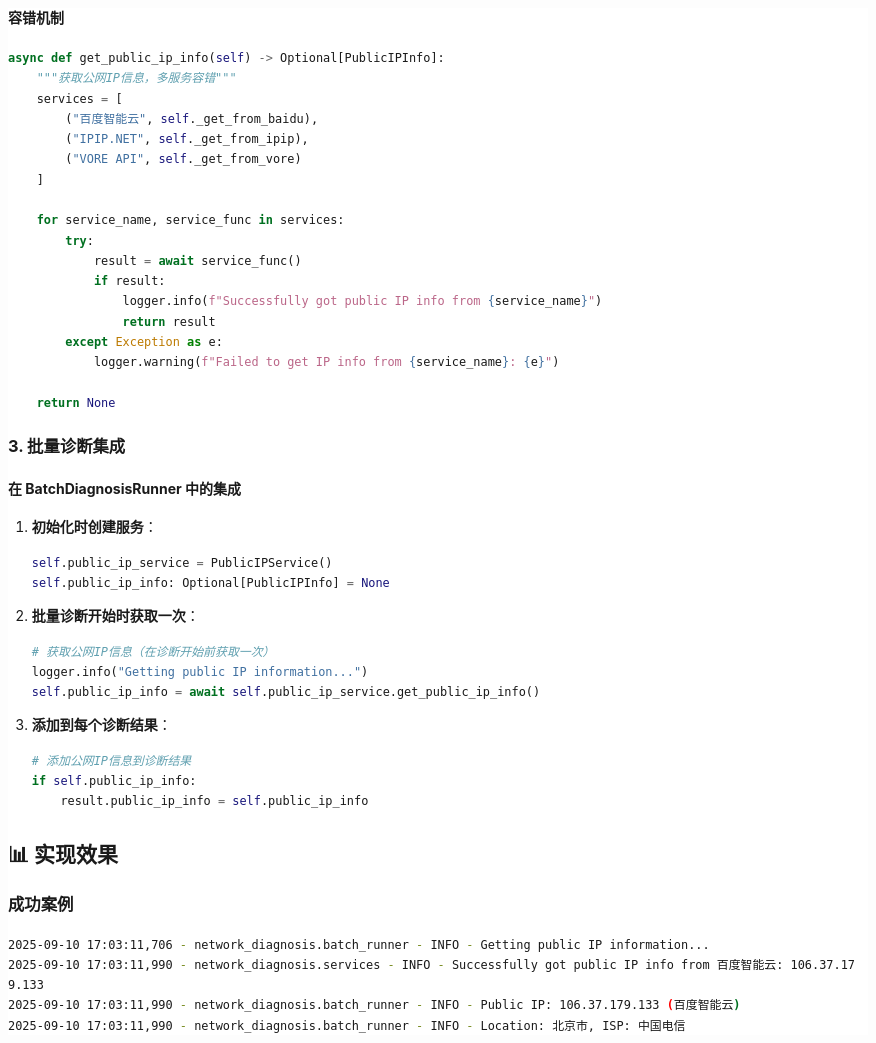 #### 容错机制
```python
async def get_public_ip_info(self) -> Optional[PublicIPInfo]:
    """获取公网IP信息，多服务容错"""
    services = [
        ("百度智能云", self._get_from_baidu),
        ("IPIP.NET", self._get_from_ipip),
        ("VORE API", self._get_from_vore)
    ]
    
    for service_name, service_func in services:
        try:
            result = await service_func()
            if result:
                logger.info(f"Successfully got public IP info from {service_name}")
                return result
        except Exception as e:
            logger.warning(f"Failed to get IP info from {service_name}: {e}")
    
    return None
```

### 3. 批量诊断集成

#### 在 BatchDiagnosisRunner 中的集成
1. **初始化时创建服务**：
   ```python
   self.public_ip_service = PublicIPService()
   self.public_ip_info: Optional[PublicIPInfo] = None
   ```

2. **批量诊断开始时获取一次**：
   ```python
   # 获取公网IP信息（在诊断开始前获取一次）
   logger.info("Getting public IP information...")
   self.public_ip_info = await self.public_ip_service.get_public_ip_info()
   ```

3. **添加到每个诊断结果**：
   ```python
   # 添加公网IP信息到诊断结果
   if self.public_ip_info:
       result.public_ip_info = self.public_ip_info
   ```

## 📊 实现效果

### 成功案例
```bash
2025-09-10 17:03:11,706 - network_diagnosis.batch_runner - INFO - Getting public IP information...
2025-09-10 17:03:11,990 - network_diagnosis.services - INFO - Successfully got public IP info from 百度智能云: 106.37.179.133
2025-09-10 17:03:11,990 - network_diagnosis.batch_runner - INFO - Public IP: 106.37.179.133 (百度智能云)
2025-09-10 17:03:11,990 - network_diagnosis.batch_runner - INFO - Location: 北京市, ISP: 中国电信
```
